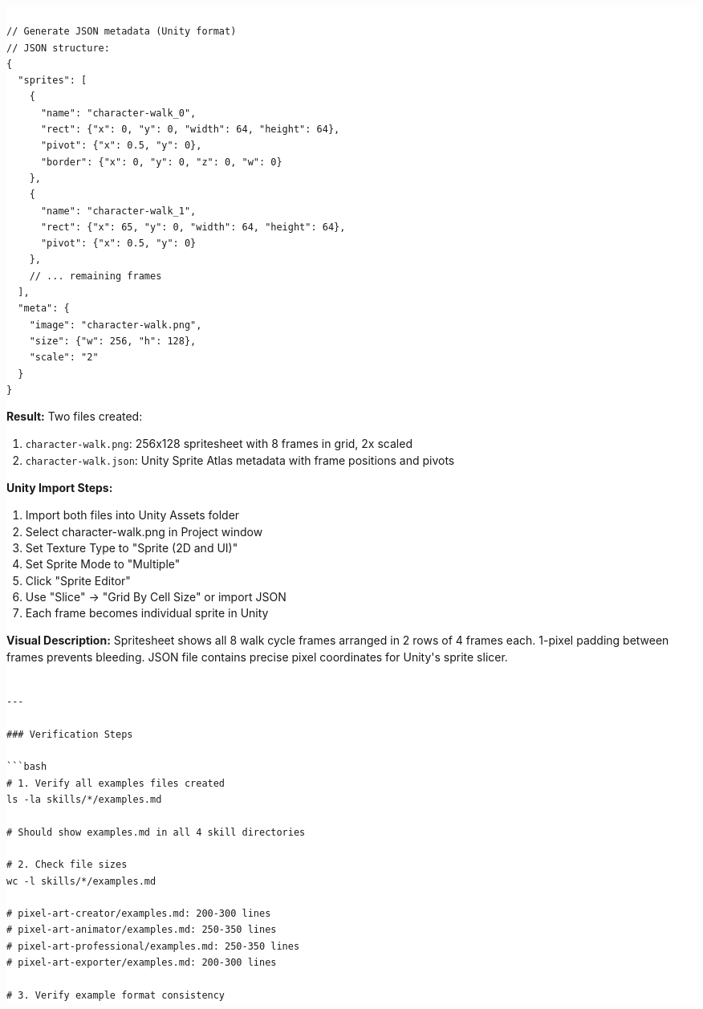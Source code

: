 ```

// Generate JSON metadata (Unity format)
// JSON structure:
{
  "sprites": [
    {
      "name": "character-walk_0",
      "rect": {"x": 0, "y": 0, "width": 64, "height": 64},
      "pivot": {"x": 0.5, "y": 0},
      "border": {"x": 0, "y": 0, "z": 0, "w": 0}
    },
    {
      "name": "character-walk_1",
      "rect": {"x": 65, "y": 0, "width": 64, "height": 64},
      "pivot": {"x": 0.5, "y": 0}
    },
    // ... remaining frames
  ],
  "meta": {
    "image": "character-walk.png",
    "size": {"w": 256, "h": 128},
    "scale": "2"
  }
}
```

**Result:**
Two files created:
1. `character-walk.png`: 256x128 spritesheet with 8 frames in grid, 2x scaled
2. `character-walk.json`: Unity Sprite Atlas metadata with frame positions and pivots

**Unity Import Steps:**
1. Import both files into Unity Assets folder
2. Select character-walk.png in Project window
3. Set Texture Type to "Sprite (2D and UI)"
4. Set Sprite Mode to "Multiple"
5. Click "Sprite Editor"
6. Use "Slice" → "Grid By Cell Size" or import JSON
7. Each frame becomes individual sprite in Unity

**Visual Description:**
Spritesheet shows all 8 walk cycle frames arranged in 2 rows of 4 frames each. 1-pixel padding between frames prevents bleeding. JSON file contains precise pixel coordinates for Unity's sprite slicer.
```

---

### Verification Steps

```bash
# 1. Verify all examples files created
ls -la skills/*/examples.md

# Should show examples.md in all 4 skill directories

# 2. Check file sizes
wc -l skills/*/examples.md

# pixel-art-creator/examples.md: 200-300 lines
# pixel-art-animator/examples.md: 250-350 lines
# pixel-art-professional/examples.md: 250-350 lines
# pixel-art-exporter/examples.md: 200-300 lines

# 3. Verify example format consistency
```